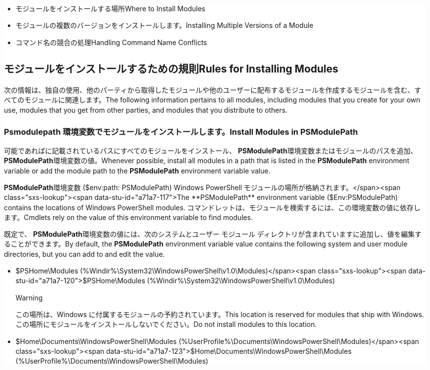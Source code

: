 - <span data-ttu-id="a71a7-110">モジュールをインストールする場所</span><span class="sxs-lookup"><span data-stu-id="a71a7-110">Where to Install Modules</span></span>

- <span data-ttu-id="a71a7-111">モジュールの複数のバージョンをインストールします。</span><span class="sxs-lookup"><span data-stu-id="a71a7-111">Installing Multiple Versions of a Module</span></span>

- <span data-ttu-id="a71a7-112">コマンド名の競合の処理</span><span class="sxs-lookup"><span data-stu-id="a71a7-112">Handling Command Name Conflicts</span></span>

## <a name="rules-for-installing-modules"></a><span data-ttu-id="a71a7-113">モジュールをインストールするための規則</span><span class="sxs-lookup"><span data-stu-id="a71a7-113">Rules for Installing Modules</span></span>

<span data-ttu-id="a71a7-114">次の情報は、独自の使用、他のパーティから取得したモジュールや他のユーザーに配布するモジュールを作成するモジュールを含む、すべてのモジュールに関連します。</span><span class="sxs-lookup"><span data-stu-id="a71a7-114">The following information pertains to all modules, including modules that you create for your own use, modules that you get from other parties, and modules that you distribute to others.</span></span>

### <a name="install-modules-in-psmodulepath"></a><span data-ttu-id="a71a7-115">Psmodulepath 環境変数でモジュールをインストールします。</span><span class="sxs-lookup"><span data-stu-id="a71a7-115">Install Modules in PSModulePath</span></span>

<span data-ttu-id="a71a7-116">可能であればに記載されているパスにすべてのモジュールをインストール、 **PSModulePath**環境変数またはモジュールのパスを追加、 **PSModulePath**環境変数の値。</span><span class="sxs-lookup"><span data-stu-id="a71a7-116">Whenever possible, install all modules in a path that is listed in the **PSModulePath** environment variable or add the module path to the **PSModulePath** environment variable value.</span></span>

<span data-ttu-id="a71a7-117">**PSModulePath**環境変数 ($env:path: PSModulePath) Windows PowerShell モジュールの場所が格納されます。</span><span class="sxs-lookup"><span data-stu-id="a71a7-117">The **PSModulePath** environment variable ($Env:PSModulePath) contains the locations of Windows PowerShell modules.</span></span> <span data-ttu-id="a71a7-118">コマンドレットは、モジュールを検索するには、この環境変数の値に依存します。</span><span class="sxs-lookup"><span data-stu-id="a71a7-118">Cmdlets rely on the value of this environment variable to find modules.</span></span>

<span data-ttu-id="a71a7-119">既定で、 **PSModulePath**環境変数の値には、次のシステムとユーザー モジュール ディレクトリが含まれていますに追加し、値を編集することができます。</span><span class="sxs-lookup"><span data-stu-id="a71a7-119">By default, the **PSModulePath** environment variable value contains the following system and user module directories, but you can add to and edit the value.</span></span>

- <span data-ttu-id="a71a7-120">$PSHome\Modules (%Windir%\System32\WindowsPowerShell\v1.0\Modules)</span><span class="sxs-lookup"><span data-stu-id="a71a7-120">$PSHome\Modules (%Windir%\System32\WindowsPowerShell\v1.0\Modules)</span></span>

  > [!WARNING]
  > <span data-ttu-id="a71a7-121">この場所は、Windows に付属するモジュールの予約されています。</span><span class="sxs-lookup"><span data-stu-id="a71a7-121">This location is reserved for modules that ship with Windows.</span></span> <span data-ttu-id="a71a7-122">この場所にモジュールをインストールしないでください。</span><span class="sxs-lookup"><span data-stu-id="a71a7-122">Do not install modules to this location.</span></span>

- <span data-ttu-id="a71a7-123">$Home\Documents\WindowsPowerShell\Modules (%UserProfile%\Documents\WindowsPowerShell\Modules)</span><span class="sxs-lookup"><span data-stu-id="a71a7-123">$Home\Documents\WindowsPowerShell\Modules (%UserProfile%\Documents\WindowsPowerShell\Modules)</span></span>
